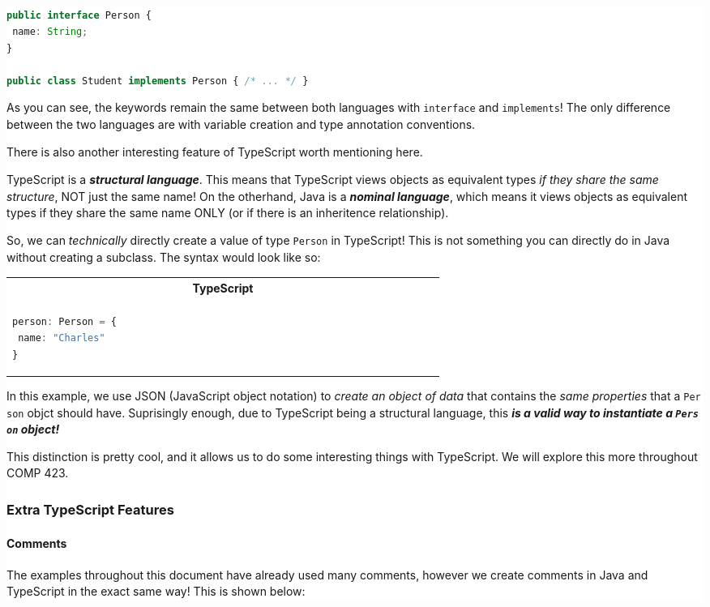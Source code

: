 </td>
 <td>
  
```ts
public interface Person {
 name: String;
}

public class Student implements Person { /* ... */ }
```

</td>
</tr>
</table>

As you can see, the keywords remain the same between both languages with `interface` and `implements`! The only difference between the two languages are with variable creation and type annotation conventions.

There is also another interesting feature of TypeScript worth mentioning here.

TypeScript is a ***structural language***. This means that TypeScript views objects as equivalent types *if they share the same structure*, NOT just the same name! On the otherhand, Java is a ***nominal language***, which means it views objects as equivalent types if they share the same name ONLY (or if there is an inheritence relationship).

So, we can *technically* directly create a value of type `Person` in TypeScript! This is not something you can directly do in Java without creating a subclass. The syntax would look like so:

<table>
<tr><th width="520">TypeScript</th></tr>
<tr>
<td>
 
```ts
person: Person = {
 name: "Charles"
}
```

</td>
</tr>
</table>

In this example, we use JSON (JavaScript object notation) to *create an object of data* that contains the *same properties* that a `Person` objct should have. Suprisingly enough, due to TypeScript being a structural language, this ***is a valid way to instantiate a `Person` object!***

This distinction is pretty cool, and it allows us to do some interesting things with TypeScript. We will explore this more throughout COMP 423.

### Extra TypeScript Features

#### Comments

The examples throughout this document have already used many comments, however we create comments in Java and TypeScript in the exact same way! This is shown below:
